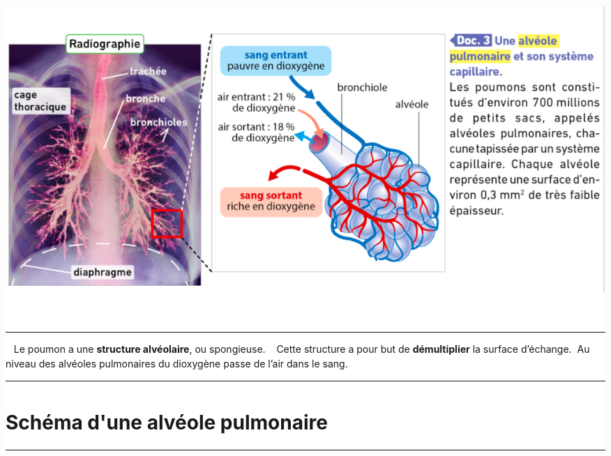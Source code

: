 
![h:560](Ressources/Photos/34p41.png)
 
 
---

---
 
 Le poumon a une **structure alvéolaire**, ou spongieuse. 
 
 Cette structure a pour but de **démultiplier** la surface d’échange. 
 Au niveau des alvéoles pulmonaires du dioxygène passe de l’air dans le sang. 

---

# Schéma d'une alvéole pulmonaire


---
